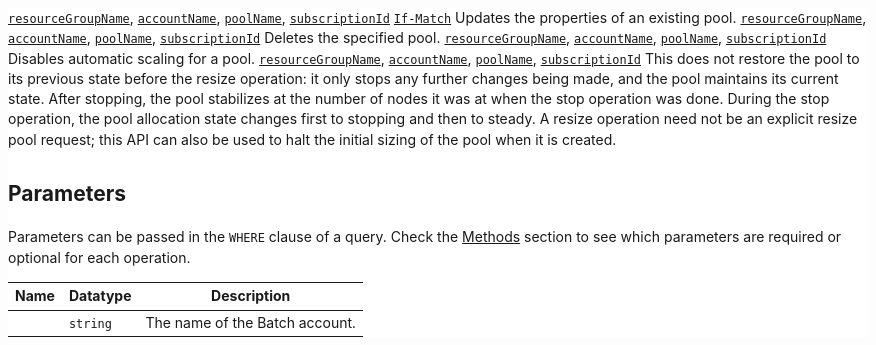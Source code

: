<tr>
    <td><a href="#update"><CopyableCode code="update" /></a></td>
    <td><CopyableCode code="update" /></td>
    <td><a href="#parameter-resourceGroupName"><code>resourceGroupName</code></a>, <a href="#parameter-accountName"><code>accountName</code></a>, <a href="#parameter-poolName"><code>poolName</code></a>, <a href="#parameter-subscriptionId"><code>subscriptionId</code></a></td>
    <td><a href="#parameter-If-Match"><code>If-Match</code></a></td>
    <td>Updates the properties of an existing pool.</td>
</tr>
<tr>
    <td><a href="#delete"><CopyableCode code="delete" /></a></td>
    <td><CopyableCode code="delete" /></td>
    <td><a href="#parameter-resourceGroupName"><code>resourceGroupName</code></a>, <a href="#parameter-accountName"><code>accountName</code></a>, <a href="#parameter-poolName"><code>poolName</code></a>, <a href="#parameter-subscriptionId"><code>subscriptionId</code></a></td>
    <td></td>
    <td>Deletes the specified pool.</td>
</tr>
<tr>
    <td><a href="#disable_auto_scale"><CopyableCode code="disable_auto_scale" /></a></td>
    <td><CopyableCode code="exec" /></td>
    <td><a href="#parameter-resourceGroupName"><code>resourceGroupName</code></a>, <a href="#parameter-accountName"><code>accountName</code></a>, <a href="#parameter-poolName"><code>poolName</code></a>, <a href="#parameter-subscriptionId"><code>subscriptionId</code></a></td>
    <td></td>
    <td>Disables automatic scaling for a pool.</td>
</tr>
<tr>
    <td><a href="#stop_resize"><CopyableCode code="stop_resize" /></a></td>
    <td><CopyableCode code="exec" /></td>
    <td><a href="#parameter-resourceGroupName"><code>resourceGroupName</code></a>, <a href="#parameter-accountName"><code>accountName</code></a>, <a href="#parameter-poolName"><code>poolName</code></a>, <a href="#parameter-subscriptionId"><code>subscriptionId</code></a></td>
    <td></td>
    <td>This does not restore the pool to its previous state before the resize operation: it only stops any further changes being made, and the pool maintains its current state. After stopping, the pool stabilizes at the number of nodes it was at when the stop operation was done. During the stop operation, the pool allocation state changes first to stopping and then to steady. A resize operation need not be an explicit resize pool request; this API can also be used to halt the initial sizing of the pool when it is created.</td>
</tr>
</tbody>
</table>

## Parameters

Parameters can be passed in the `WHERE` clause of a query. Check the [Methods](#methods) section to see which parameters are required or optional for each operation.

<table>
<thead>
    <tr>
    <th>Name</th>
    <th>Datatype</th>
    <th>Description</th>
    </tr>
</thead>
<tbody>
<tr id="parameter-accountName">
    <td><CopyableCode code="accountName" /></td>
    <td><code>string</code></td>
    <td>The name of the Batch account.</td>
</tr>
<tr id="parameter-poolName">